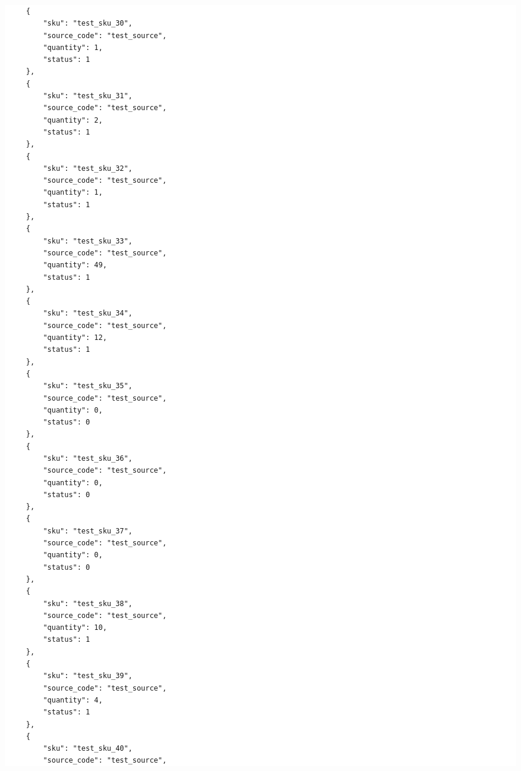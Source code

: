    ```
        {
            "sku": "test_sku_30",
            "source_code": "test_source",
            "quantity": 1,
            "status": 1
        },
        {
            "sku": "test_sku_31",
            "source_code": "test_source",
            "quantity": 2,
            "status": 1
        },
        {
            "sku": "test_sku_32",
            "source_code": "test_source",
            "quantity": 1,
            "status": 1
        },
        {
            "sku": "test_sku_33",
            "source_code": "test_source",
            "quantity": 49,
            "status": 1
        },
        {
            "sku": "test_sku_34",
            "source_code": "test_source",
            "quantity": 12,
            "status": 1
        },
        {
            "sku": "test_sku_35",
            "source_code": "test_source",
            "quantity": 0,
            "status": 0
        },
        {
            "sku": "test_sku_36",
            "source_code": "test_source",
            "quantity": 0,
            "status": 0
        },
        {
            "sku": "test_sku_37",
            "source_code": "test_source",
            "quantity": 0,
            "status": 0
        },
        {
            "sku": "test_sku_38",
            "source_code": "test_source",
            "quantity": 10,
            "status": 1
        },
        {
            "sku": "test_sku_39",
            "source_code": "test_source",
            "quantity": 4,
            "status": 1
        },
        {
            "sku": "test_sku_40",
            "source_code": "test_source",
   ```